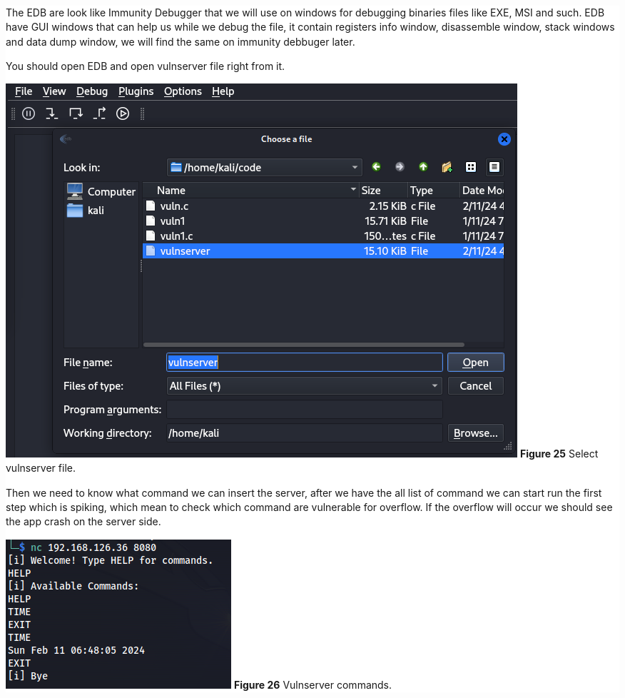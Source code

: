 The EDB are look like Immunity Debugger that we will use on windows for debugging binaries files like EXE, MSI and such. EDB have GUI windows that can help us while we debug the file, it contain registers info window, disassemble window, stack windows and data dump window, we will find the same on immunity debbuger later.

You should open EDB and open vulnserver file right from it.

![bo-025.png](/assets/images/bo-025.png)
**Figure 25** Select vulnserver file.

Then we need to know what command we can insert the server, after we have the all list of command we can start run the first step which is spiking, which mean to check which command are vulnerable for overflow. If the overflow will occur we should see the app crash on the server side.

![bo-026.png](/assets/images/bo-026.png)
**Figure 26** Vulnserver commands.
